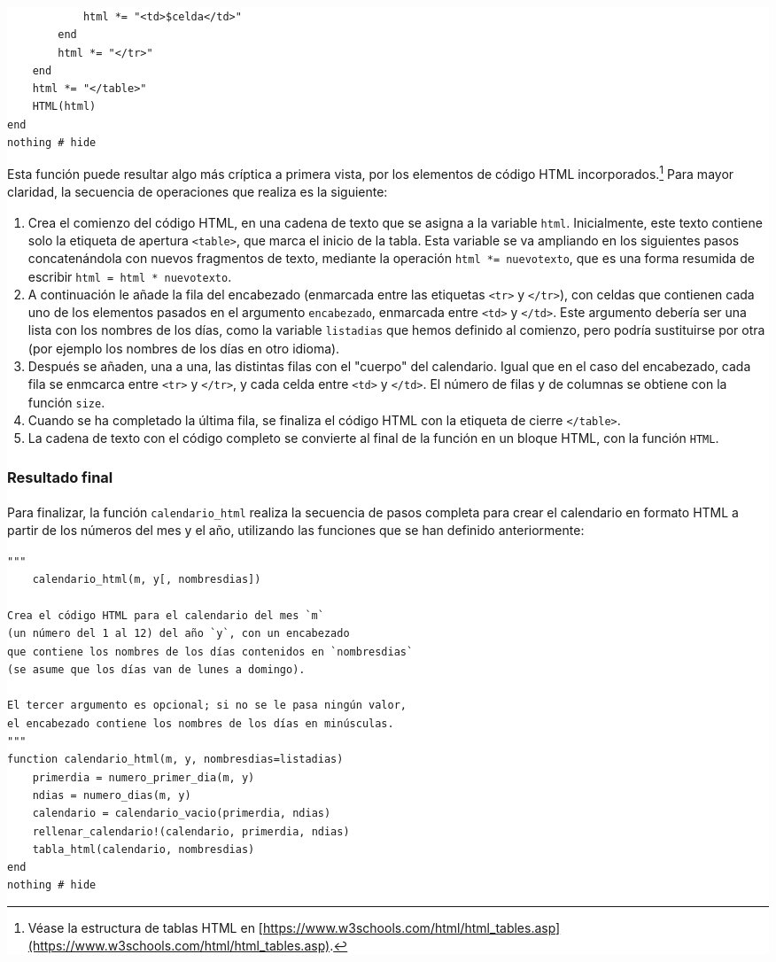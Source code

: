 ```@example c3
            html *= "<td>$celda</td>"
        end
        html *= "</tr>"
    end
    html *= "</table>"
    HTML(html)
end
nothing # hide
```

Esta función puede resultar algo más críptica a primera vista, por los elementos de código HTML incorporados.[^1] Para mayor claridad, la secuencia de operaciones que realiza es la siguiente:

1. Crea el comienzo del código HTML, en una cadena de texto que se asigna a la variable `html`. Inicialmente, este texto contiene solo la etiqueta de apertura `<table>`, que marca el inicio de la tabla. Esta variable se va ampliando en los siguientes pasos concatenándola con nuevos fragmentos de texto, mediante la operación `html *= nuevotexto`, que es una forma resumida de escribir `html = html * nuevotexto`.
2. A continuación le añade la fila del encabezado (enmarcada entre las etiquetas `<tr>` y `</tr>`), con celdas que contienen cada uno de los elementos pasados en el argumento `encabezado`, enmarcada entre `<td>` y `</td>`. Este argumento debería ser una lista con los nombres de los días, como la variable `listadias` que hemos definido al comienzo, pero podría sustituirse por otra (por ejemplo los nombres de los días en otro idioma).
3. Después se añaden, una a una, las distintas filas con el "cuerpo" del calendario. Igual que en el caso del encabezado, cada fila se enmcarca entre `<tr>` y `</tr>`, y cada celda entre `<td>` y `</td>`. El número de filas y de columnas se obtiene con la función `size`.
4. Cuando se ha completado la última fila, se finaliza el código HTML con la etiqueta de cierre `</table>`.
5. La cadena de texto con el código completo se convierte al final de la función en un bloque HTML, con la función `HTML`.

[^1]: Véase la estructura de tablas HTML en [https://www.w3schools.com/html/html_tables.asp](https://www.w3schools.com/html/html_tables.asp).

### Resultado final

Para finalizar, la función `calendario_html` realiza la secuencia de pasos completa para crear el calendario en formato HTML a partir de los números del mes y el año, utilizando las funciones que se han definido anteriormente:

```@example c3
"""
    calendario_html(m, y[, nombresdias])

Crea el código HTML para el calendario del mes `m`
(un número del 1 al 12) del año `y`, con un encabezado
que contiene los nombres de los días contenidos en `nombresdias`
(se asume que los días van de lunes a domingo).

El tercer argumento es opcional; si no se le pasa ningún valor,
el encabezado contiene los nombres de los días en minúsculas.
"""
function calendario_html(m, y, nombresdias=listadias)
    primerdia = numero_primer_dia(m, y)
    ndias = numero_dias(m, y)
    calendario = calendario_vacio(primerdia, ndias)
    rellenar_calendario!(calendario, primerdia, ndias)
    tabla_html(calendario, nombresdias)
end
nothing # hide
```
